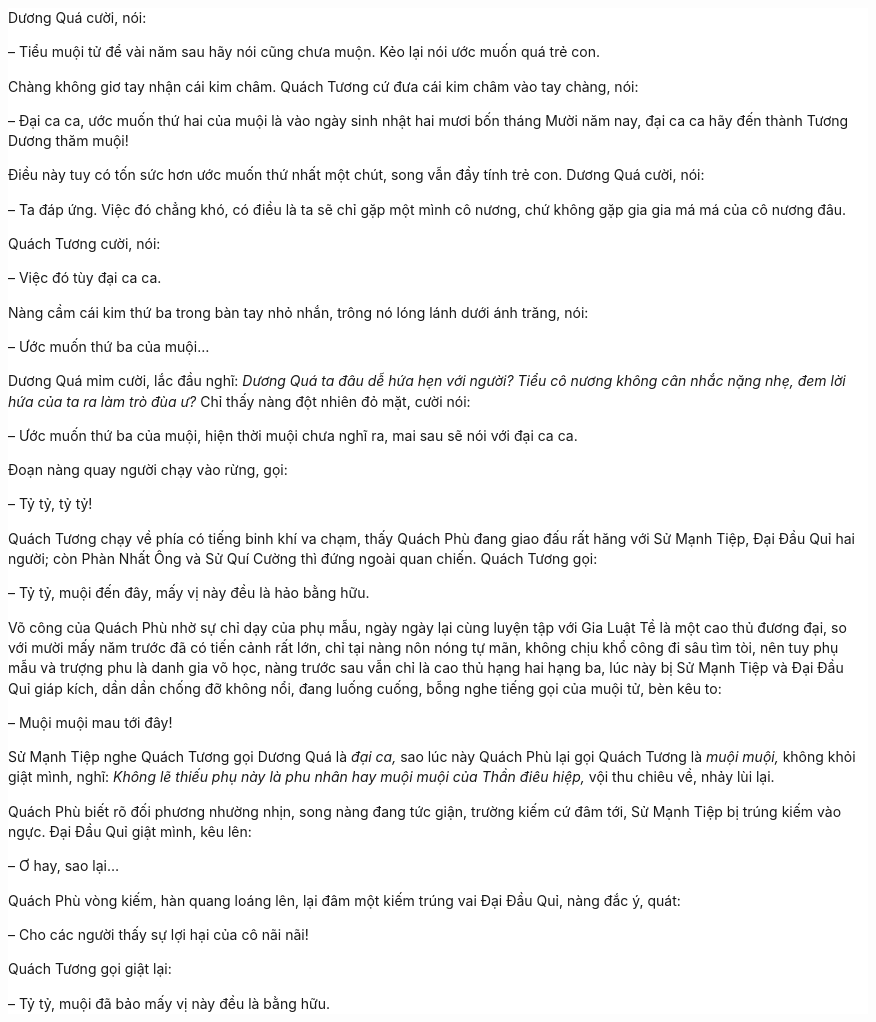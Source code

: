 Dương Quá cười, nói:

– Tiểu muội tử để vài năm sau hãy nói cũng chưa muộn. Kẻo lại nói ước muốn quá trẻ con.

Chàng không giơ tay nhận cái kim châm. Quách Tương cứ đưa cái kim châm vào tay chàng, nói:

– Đại ca ca, ước muốn thứ hai của muội là vào ngày sinh nhật hai mươi bốn tháng Mười năm nay, đại ca ca hãy đến thành Tương Dương thăm muội!

Điều này tuy có tốn sức hơn ước muốn thứ nhất một chút, song vẫn đầy tính trẻ con. Dương Quá cười, nói:

– Ta đáp ứng. Việc đó chẳng khó, có điều là ta sẽ chỉ gặp một mình cô nương, chứ không gặp gia gia má má của cô nương đâu.

Quách Tương cười, nói:

– Việc đó tùy đại ca ca.

Nàng cầm cái kim thứ ba trong bàn tay nhỏ nhắn, trông nó lóng lánh dưới ánh trăng, nói:

– Ước muốn thứ ba của muội…

Dương Quá mỉm cười, lắc đầu nghĩ: _Dương Quá ta đâu dễ hứa hẹn với người? Tiểu cô nương không cân nhắc nặng nhẹ, đem lời hứa của ta ra làm trò đùa ư?_ Chỉ thấy nàng đột nhiên đỏ mặt, cười nói:

– Ước muốn thứ ba của muội, hiện thời muội chưa nghĩ ra, mai sau sẽ nói với đại ca ca.

Đoạn nàng quay người chạy vào rừng, gọi:

– Tỷ tỷ, tỷ tỷ!

Quách Tương chạy về phía có tiếng binh khí va chạm, thấy Quách Phù đang giao đấu rất hăng với Sử Mạnh Tiệp, Đại Đầu Quỉ hai người; còn Phàn Nhất Ông và Sử Quí Cường thì đứng ngoài quan chiến. Quách Tương gọi:

– Tỷ tỷ, muội đến đây, mấy vị này đều là hảo bằng hữu.

Võ công của Quách Phù nhờ sự chỉ dạy của phụ mẫu, ngày ngày lại cùng luyện tập với Gia Luật Tề là một cao thủ đương đại, so với mười mấy năm trước đã có tiến cảnh rất lớn, chỉ tại nàng nôn nóng tự mãn, không chịu khổ công đi sâu tìm tòi, nên tuy phụ mẫu và trượng phu là danh gia võ học, nàng trước sau vẫn chỉ là cao thủ hạng hai hạng ba, lúc này bị Sử Mạnh Tiệp và Đại Đầu Quỉ giáp kích, dần dần chống đỡ không nổi, đang luống cuống, bỗng nghe tiếng gọi của muội tử, bèn kêu to:

– Muội muội mau tới đây!

Sử Mạnh Tiệp nghe Quách Tương gọi Dương Quá là _đại ca,_ sao lúc này Quách Phù lại gọi Quách Tương là _muội muội,_ không khỏi giật mình, nghĩ: _Không lẽ thiếu phụ này là phu nhân hay muội muội của Thần điêu hiệp,_ vội thu chiêu về, nhảy lùi lại.

Quách Phù biết rõ đối phương nhường nhịn, song nàng đang tức giận, trường kiếm cứ đâm tới, Sử Mạnh Tiệp bị trúng kiếm vào ngực. Đại Đầu Quỉ giật mình, kêu lên:

– Ơ hay, sao lại…

Quách Phù vòng kiếm, hàn quang loáng lên, lại đâm một kiếm trúng vai Đại Đầu Quỉ, nàng đắc ý, quát:

– Cho các người thấy sự lợi hại của cô nãi nãi!

Quách Tương gọi giật lại:

– Tỷ tỷ, muội đã bảo mấy vị này đều là bằng hữu.
